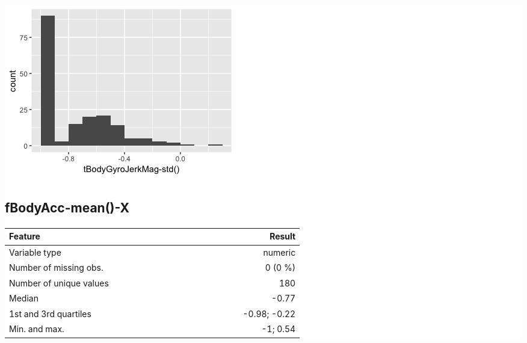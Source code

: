 ![](codebook_files/figure-markdown_strict/Var-42-tBodyGyroJerkMag-std()-1.png)

fBodyAcc-mean()-X
-----------------

<table style="width:57%;">
<colgroup>
<col style="width: 36%" />
<col style="width: 20%" />
</colgroup>
<thead>
<tr class="header">
<th style="text-align: left;">Feature</th>
<th style="text-align: right;">Result</th>
</tr>
</thead>
<tbody>
<tr class="odd">
<td style="text-align: left;">Variable type</td>
<td style="text-align: right;">numeric</td>
</tr>
<tr class="even">
<td style="text-align: left;">Number of missing obs.</td>
<td style="text-align: right;">0 (0 %)</td>
</tr>
<tr class="odd">
<td style="text-align: left;">Number of unique values</td>
<td style="text-align: right;">180</td>
</tr>
<tr class="even">
<td style="text-align: left;">Median</td>
<td style="text-align: right;">-0.77</td>
</tr>
<tr class="odd">
<td style="text-align: left;">1st and 3rd quartiles</td>
<td style="text-align: right;">-0.98; -0.22</td>
</tr>
<tr class="even">
<td style="text-align: left;">Min. and max.</td>
<td style="text-align: right;">-1; 0.54</td>
</tr>
</tbody>
</table>
